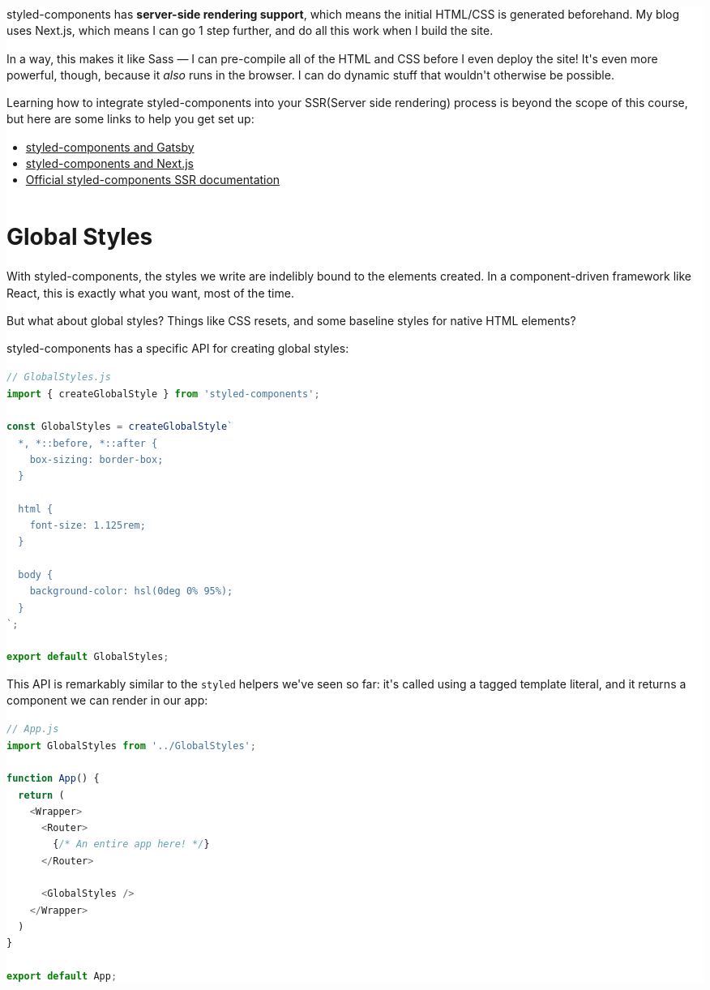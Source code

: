 styled-components has **server-side rendering support**, which means the initial HTML/CSS is generated beforehand. My blog uses Next.js, which means I can go 1 step further, and do all this work when I build the site.

In a way, this makes it like Sass — I can pre-compile all of the HTML and CSS before I even deploy the site! It's even more powerful, though, because it _also_ runs in the browser. I can do dynamic stuff that wouldn't otherwise be possible.

Learning how to integrate styled-components into your SSR(Server side rendering) process is beyond the scope of this course, but here are some links to help you get set up:

- [styled-components and Gatsby](https://www.gatsbyjs.com/docs/how-to/styling/styled-components/)
- [styled-components and Next.js](https://medium.com/swlh/server-side-rendering-styled-components-with-nextjs-1db1353e915e)
- [Official styled-components SSR documentation](https://styled-components.com/docs/advanced#server-side-rendering)
# Global Styles

With styled-components, the styles we write are indelibly bound to the elements created. In a component-driven framework like React, this is exactly what you want, most of the time.

But what about global styles? Things like CSS resets, and some baseline styles for native HTML elements?

styled-components has a specific API for creating global styles:
```js
// GlobalStyles.js
import { createGlobalStyle } from 'styled-components';

const GlobalStyles = createGlobalStyle`
  *, *::before, *::after {
    box-sizing: border-box;
  }

  html {
    font-size: 1.125rem;
  }

  body {
    background-color: hsl(0deg 0% 95%);
  }
`;

export default GlobalStyles;
```
This API is remarkably similar to the `styled` helpers we've seen so far: it's called using a tagged template literal, and it returns a component we can render in our app:
```js
// App.js
import GlobalStyles from '../GlobalStyles';

function App() {
  return (
    <Wrapper>
      <Router>
        {/* An entire app here! */}
      </Router>

      <GlobalStyles />
    </Wrapper>
  )
}

export default App;
```